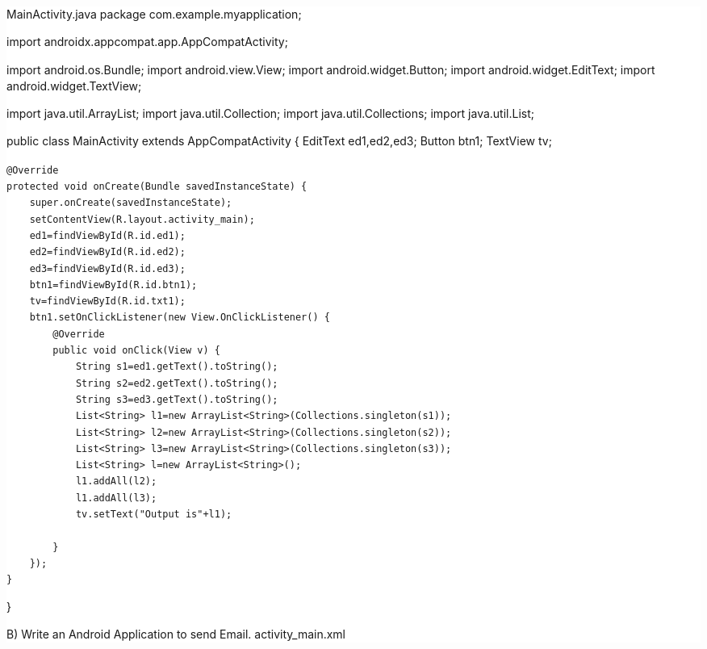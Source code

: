 MainActivity.java
package com.example.myapplication;

import androidx.appcompat.app.AppCompatActivity;

import android.os.Bundle;
import android.view.View;
import android.widget.Button;
import android.widget.EditText;
import android.widget.TextView;

import java.util.ArrayList;
import java.util.Collection;
import java.util.Collections;
import java.util.List;

public class MainActivity extends AppCompatActivity {
    EditText ed1,ed2,ed3;
    Button btn1;
    TextView tv;

    @Override
    protected void onCreate(Bundle savedInstanceState) {
        super.onCreate(savedInstanceState);
        setContentView(R.layout.activity_main);
        ed1=findViewById(R.id.ed1);
        ed2=findViewById(R.id.ed2);
        ed3=findViewById(R.id.ed3);
        btn1=findViewById(R.id.btn1);
        tv=findViewById(R.id.txt1);
        btn1.setOnClickListener(new View.OnClickListener() {
            @Override
            public void onClick(View v) {
                String s1=ed1.getText().toString();
                String s2=ed2.getText().toString();
                String s3=ed3.getText().toString();
                List<String> l1=new ArrayList<String>(Collections.singleton(s1));
                List<String> l2=new ArrayList<String>(Collections.singleton(s2));
                List<String> l3=new ArrayList<String>(Collections.singleton(s3));
                List<String> l=new ArrayList<String>();
                l1.addAll(l2);
                l1.addAll(l3);
                tv.setText("Output is"+l1);

            }
        });
    }
}

B) Write an Android Application to send Email.
activity_main.xml
<?xml version="1.0" encoding="utf-8"?>
<LinearLayout xmlns:android="http://schemas.android.com/apk/res/android"
    xmlns:app="http://schemas.android.com/apk/res-auto"
    xmlns:tools="http://schemas.android.com/tools"
    android:layout_width="match_parent"
    android:layout_height="match_parent"
    android:orientation="vertical"
    tools:context=".MainActivity">
